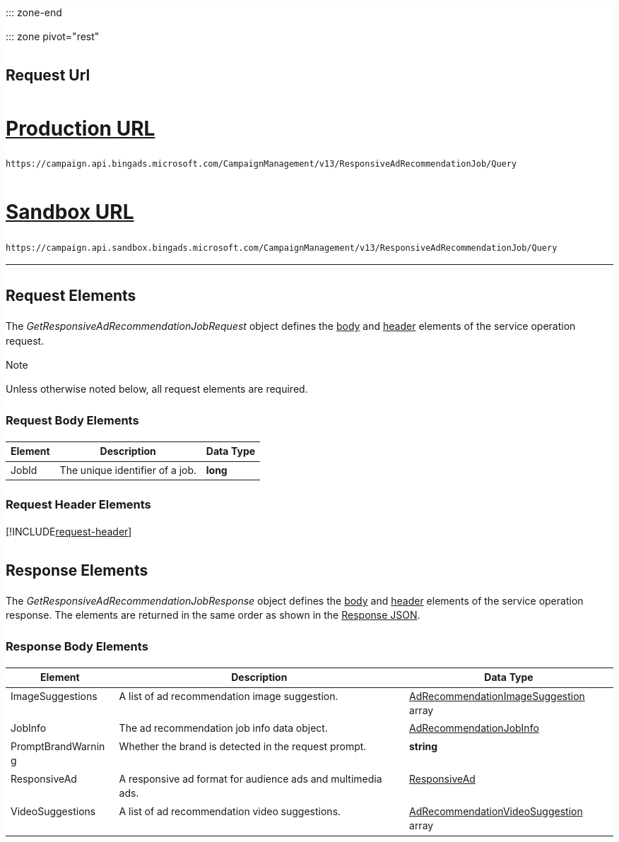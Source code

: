 ::: zone-end

::: zone pivot="rest"

## <a name="url"></a>Request Url

# [Production URL](#tab/prod)

```POST
https://campaign.api.bingads.microsoft.com/CampaignManagement/v13/ResponsiveAdRecommendationJob/Query
```

# [Sandbox URL](#tab/sandbox)

```POST
https://campaign.api.sandbox.bingads.microsoft.com/CampaignManagement/v13/ResponsiveAdRecommendationJob/Query
```

-----

## <a name="request"></a>Request Elements
The *GetResponsiveAdRecommendationJobRequest* object defines the [body](#request-body) and [header](#request-header) elements of the service operation request.

> [!NOTE]
> Unless otherwise noted below, all request elements are required.

### <a name="request-body"></a>Request Body Elements

|Element|Description|Data Type|
|-----------|---------------|-------------|
|<a name="jobid"></a>JobId|The unique identifier of a job.|**long**|

### <a name="request-header"></a>Request Header Elements
[!INCLUDE[request-header](./includes/request-header-rest.md)]

## <a name="response"></a>Response Elements
The *GetResponsiveAdRecommendationJobResponse* object defines the [body](#response-body) and [header](#response-header) elements of the service operation response. The elements are returned in the same order as shown in the [Response JSON](#response-json).

### <a name="response-body"></a>Response Body Elements

|Element|Description|Data Type|
|-----------|---------------|-------------|
|<a name="imagesuggestions"></a>ImageSuggestions|A list of ad recommendation image suggestion.|[AdRecommendationImageSuggestion](adrecommendationimagesuggestion.md) array|
|<a name="jobinfo"></a>JobInfo|The ad recommendation job info data object.|[AdRecommendationJobInfo](adrecommendationjobinfo.md)|
|<a name="promptbrandwarning"></a>PromptBrandWarning|Whether the brand is detected in the request prompt.|**string**|
|<a name="responsivead"></a>ResponsiveAd|A responsive ad format for audience ads and multimedia ads.|[ResponsiveAd](responsivead.md)|
|<a name="videosuggestions"></a>VideoSuggestions|A list of ad recommendation video suggestions.|[AdRecommendationVideoSuggestion](adrecommendationvideosuggestion.md) array|

